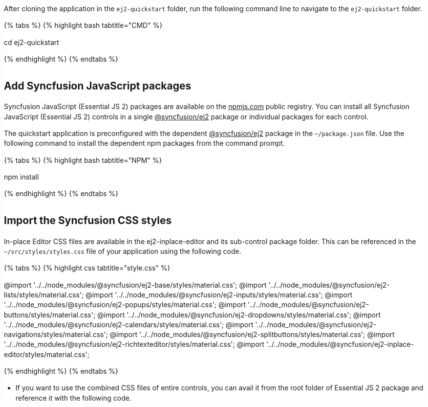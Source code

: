 After cloning the application in the `ej2-quickstart` folder, run the following command line to navigate to the `ej2-quickstart` folder.

{% tabs %}
{% highlight bash tabtitle="CMD" %}

cd ej2-quickstart

{% endhighlight %}
{% endtabs %}

## Add Syncfusion JavaScript packages

Syncfusion JavaScript (Essential JS 2) packages are available on the [npmjs.com](https://www.npmjs.com/~syncfusionorg) public registry. You can install all Syncfusion JavaScript (Essential JS 2) controls in a single [@syncfusion/ej2](https://www.npmjs.com/package/@syncfusion/ej2) package or individual packages for each control.

The quickstart application is preconfigured with the dependent [@syncfusion/ej2](https://www.npmjs.com/package/@syncfusion/ej2) package in the `~/package.json` file. Use the following command to install the dependent npm packages from the command prompt.

{% tabs %}
{% highlight bash tabtitle="NPM" %}

npm install

{% endhighlight %}
{% endtabs %}

## Import the Syncfusion CSS styles

In-place Editor CSS files are available in the ej2-inplace-editor and its sub-control package folder. This can be referenced in the `~/src/styles/styles.css` file of your application using the following code.

{% tabs %}
{% highlight css tabtitle="style.css" %}

@import '../../node_modules/@syncfusion/ej2-base/styles/material.css';
@import '../../node_modules/@syncfusion/ej2-lists/styles/material.css';
@import '../../node_modules/@syncfusion/ej2-inputs/styles/material.css';
@import '../../node_modules/@syncfusion/ej2-popups/styles/material.css';
@import '../../node_modules/@syncfusion/ej2-buttons/styles/material.css';
@import '../../node_modules/@syncfusion/ej2-dropdowns/styles/material.css';
@import '../../node_modules/@syncfusion/ej2-calendars/styles/material.css';
@import '../../node_modules/@syncfusion/ej2-navigations/styles/material.css';
@import '../../node_modules/@syncfusion/ej2-splitbuttons/styles/material.css';
@import '../../node_modules/@syncfusion/ej2-richtexteditor/styles/material.css';
@import '../../node_modules/@syncfusion/ej2-inplace-editor/styles/material.css';

{% endhighlight %}
{% endtabs %}

* If you want to use the combined CSS files of entire controls, you can avail it from the root folder of Essential JS 2 package and reference it with the following code.
